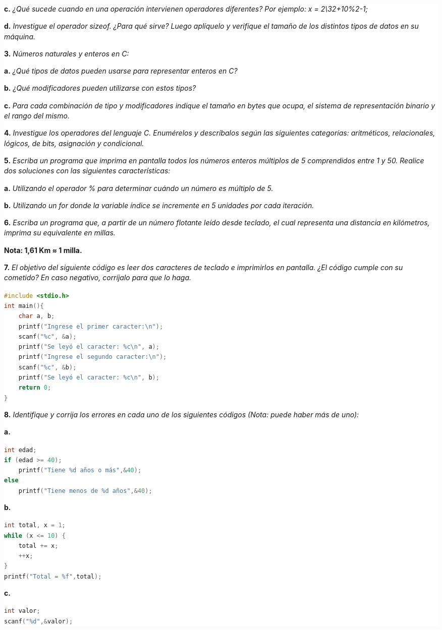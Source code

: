 **c.** *¿Qué sucede cuando en una operación intervienen operadores diferentes? Por ejemplo: x = 2\32+10%2-1;*

**d.** *Investigue el operador sizeof. ¿Para qué sirve? Luego aplíquelo y verifique el tamaño de los distintos tipos de datos en su máquina.*


**3.** *Números naturales y enteros en C:*

**a.** *¿Qué tipos de datos pueden usarse para representar enteros en C?*

**b.** *¿Qué modificadores pueden utilizarse con estos tipos?*

**c.** *Para cada combinación de tipo y modificadores indique el tamaño en bytes que ocupa, el sistema de representación binario y el rango del mismo.*

**4.** *Investigue los operadores del lenguaje C. Enumérelos y descríbalos según las siguientes categorías: aritméticos, relacionales, lógicos, de bits, asignación y condicional.*

**5.** *Escriba un programa que imprima en pantalla todos los números enteros múltiplos de 5 comprendidos entre 1 y 50. Realice dos soluciones con las siguientes características:*

**a.** *Utilizando el operador % para determinar cuándo un número es múltiplo de 5.*

**b.** *Utilizando un for donde la variable índice se incremente en 5 unidades por cada iteración.*

**6.** *Escriba un programa que, a partir de un número flotante leído desde teclado, el cual representa una distancia en kilómetros, imprima su equivalente en millas.*

**Nota: 1,61 Km ≈ 1 milla.**

**7.** *El objetivo del siguiente código es leer dos caracteres de teclado e imprimirlos en pantalla. ¿El código cumple con su cometido? En caso negativo, corríjalo para que lo haga.*

```C
#include <stdio.h>
int main(){
    char a, b;
    printf("Ingrese el primer caracter:\n");
    scanf("%c", &a);
    printf("Se leyó el caracter: %c\n", a);
    printf("Ingrese el segundo caracter:\n");
    scanf("%c", &b);
    printf("Se leyó el caracter: %c\n", b);
    return 0;
}
```

**8.** *Identifique y corrija los errores en cada uno de los siguientes códigos (Nota: puede haber más de uno):*

**a.**
```C
int edad;
if (edad >= 40);
    printf("Tiene %d años o más",&40);
else
    printf("Tiene menos de %d años",&40);
```
**b.**
```C
int total, x = 1;
while (x <= 10) {
    total += x;
    ++x;
}
printf("Total = %f",total);
```
**c.**
```C
int valor;
scanf("%d",&valor);
```